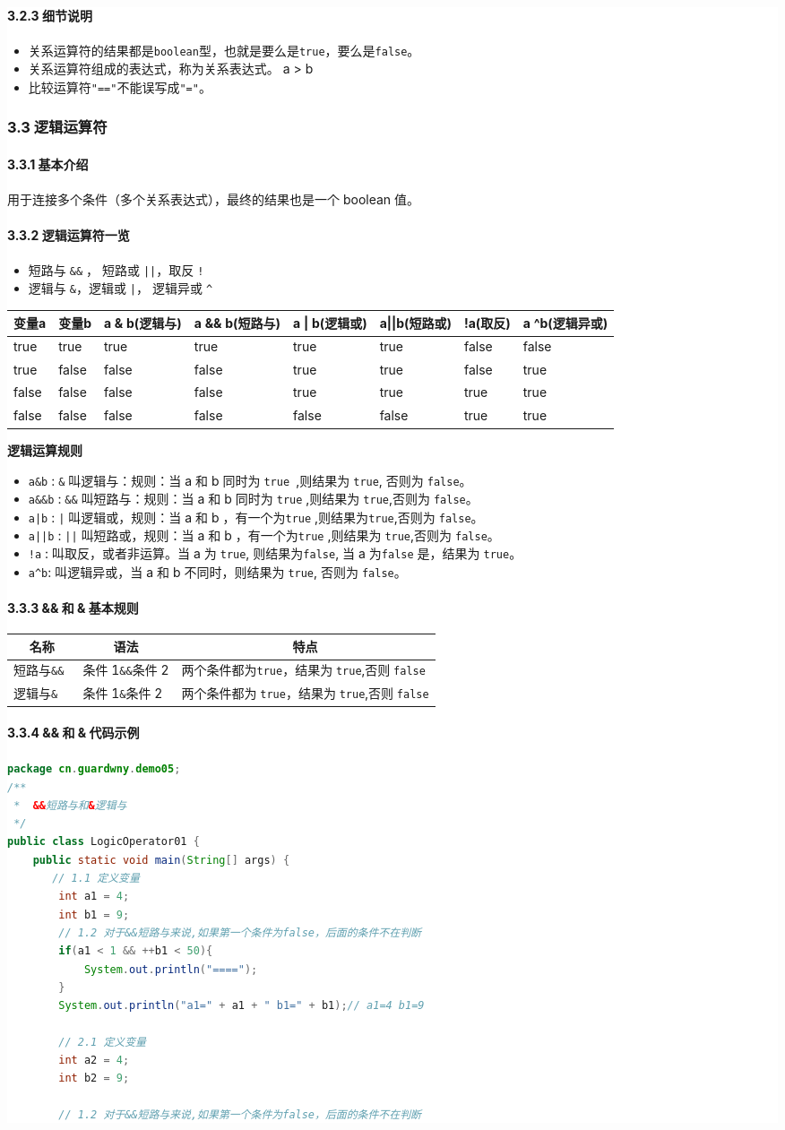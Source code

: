 #### 3.2.3 细节说明

- 关系运算符的结果都是`boolean`型，也就是要么是`true`，要么是`false`。
- 关系运算符组成的表达式，称为关系表达式。 a > b
- 比较运算符`"=="`不能误写成`"="`。

### 3.3 逻辑运算符

#### 3.3.1 基本介绍

用于连接多个条件（多个关系表达式），最终的结果也是一个 boolean 值。

#### 3.3.2 逻辑运算符一览

- 短路与 `&&` ， 短路或 `||`，取反 `!`
- 逻辑与 `&`，逻辑或 `|`， 逻辑异或 `^`

| 变量a | 变量b | a  & b(逻辑与) | a && b(短路与) | a \| b(逻辑或) | a\|\|b(短路或) | !a(取反) | a ^b(逻辑异或) |
| ----- | ----- | -------------- | -------------- | -------------- | -------------- | -------- | -------------- |
| true  | true  | true           | true           | true           | true           | false    | false          |
| true  | false | false          | false          | true           | true           | false    | true           |
| false | false | false          | false          | true           | true           | true     | true           |
| false | false | false          | false          | false          | false          | true     | true           |

**逻辑运算规则**

- `a&b` : `&` 叫逻辑与：规则：当 a 和 b 同时为 `true `,则结果为 `true`, 否则为 `false`。
- `a&&b` : `&&` 叫短路与：规则：当 a 和 b 同时为 `true` ,则结果为 `true`,否则为 `false`。
- `a|b` : `|` 叫逻辑或，规则：当 a 和 b ，有一个为`true` ,则结果为`true`,否则为 `false`。
- `a||b` : `||` 叫短路或，规则：当 a 和 b ，有一个为`true` ,则结果为 `true`,否则为 `false`。
- `!a` : 叫取反，或者非运算。当 a 为 `true`, 则结果为`false`, 当 a 为`false` 是，结果为 `true`。
- `a^b`: 叫逻辑异或，当 a 和 b 不同时，则结果为 `true`, 否则为 `false`。

#### 3.3.3 && 和 & 基本规则

| 名称        | 语法             | 特点                                            |
| ----------- | ---------------- | ----------------------------------------------- |
| 短路与`&& ` | 条件 1`&&`条件 2 | 两个条件都为`true`，结果为 `true`,否则 `false`  |
| 逻辑与`&`   | 条件 1`&`条件 2  | 两个条件都为 `true`，结果为 `true`,否则 `false` |

#### 3.3.4 && 和 &  代码示例

```java
package cn.guardwny.demo05;
/**
 *  &&短路与和&逻辑与
 */
public class LogicOperator01 {
    public static void main(String[] args) {
       // 1.1 定义变量
        int a1 = 4;
        int b1 = 9;
        // 1.2 对于&&短路与来说,如果第一个条件为false，后面的条件不在判断
        if(a1 < 1 && ++b1 < 50){
            System.out.println("====");
        }
        System.out.println("a1=" + a1 + " b1=" + b1);// a1=4 b1=9

        // 2.1 定义变量
        int a2 = 4;
        int b2 = 9;

        // 1.2 对于&&短路与来说,如果第一个条件为false，后面的条件不在判断
```